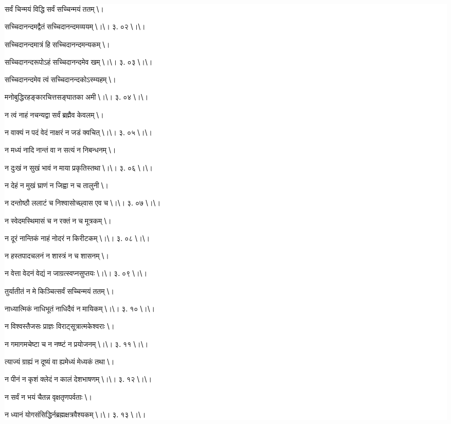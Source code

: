 
सर्वं चिन्मयं विद्धि सर्वं सच्चिन्मयं ततम् \।

सच्चिदानन्दमद्वैतं सच्चिदानन्दमव्ययम् \।\। ३. ०२ \।\।



सच्चिदानन्दमात्रं हि सच्चिदानन्दमन्यकम् \।

सच्चिदानन्दरूपोऽहं सच्चिदानन्दमेव खम् \।\। ३. ०३ \।\।



सच्चिदानन्दमेव त्वं सच्चिदानन्दकोऽस्म्यहम् \।

मनोबुद्धिरहङ्कारचित्तसङ्घातका अमी \।\। ३. ०४ \।\।



न त्वं नाहं नचन्यद्वा सर्वं ब्रह्मैव केवलम् \।

न वाक्यं न पदं वेदं नाक्षरं न जडं क्वचित् \।\। ३. ०५ \।\।



न मध्यं नादि नान्तं वा न सत्यं न निबन्धनम् \।

न दुःखं न सुखं भावं न माया प्रकृतिस्तथा \।\। ३. ०६ \।\।



न देहं न मुखं घ्राणं न जिह्वा न च तालुनी \।

न दन्तोष्ठौ ललाटं च निश्वासोच्छ्वास एव च \।\। ३. ०७ \।\।



न स्वेदमस्थिमासं च न रक्तं न च मूत्रकम् \।

न दूरं नान्तिकं नाहं नोदरं न किरीटकम् \।\। ३. ०८ \।\।



न हस्तपादचलनं न शास्त्रं न च शासनम् \।

न वेत्ता वेदनं वेद्यं न जाग्रत्स्वप्नसुप्तयः \।\। ३. ०९ \।\।



तुर्यातीतं न मे किञ्चित्सर्वं सच्चिन्मयं ततम् \।

नाध्यात्मिकं नाधिभूतं नाधिदैवं न मायिकम् \।\। ३. १० \।\।



न विश्वस्तैजसः प्राज्ञः विराट्सूत्रात्मकेश्वराः \।

न गमागमचेष्टा च न नष्ष्टं न प्रयोजनम् \।\। ३. ११ \।\।



त्याज्यं ग्राह्यं न दूष्यं वा ह्यमेध्यं मेध्यकं तथा \।

न पीनं न कृशं क्लेदं न कालं देशभाषणम् \।\। ३. १२ \।\।



न सर्वं न भयं चैतन्न वृक्षतृणपर्वताः \।

न ध्यानं योगसंसिद्धिर्नब्रह्मक्षत्रवैश्यकम् \।\। ३. १३ \।\।



